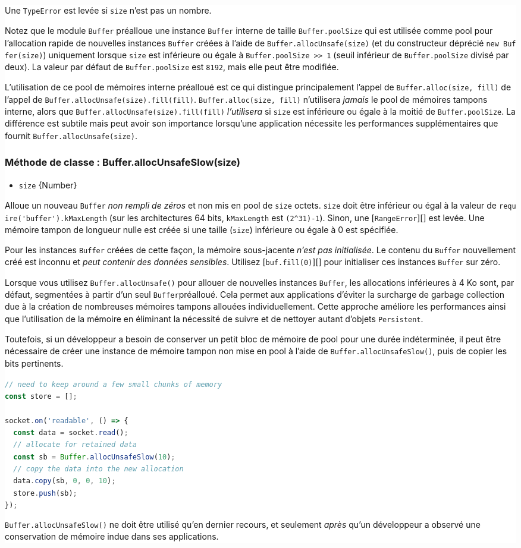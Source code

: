 Une `TypeError` est levée si `size` n’est pas un nombre.

Notez que le module `Buffer` préalloue une instance `Buffer` interne de taille `Buffer.poolSize` qui est utilisée comme pool pour l’allocation rapide de nouvelles instances `Buffer` créées à l’aide de `Buffer.allocUnsafe(size)` (et du constructeur déprécié `new Buffer(size)`) uniquement lorsque `size` est inférieure ou égale à `Buffer.poolSize >> 1` (seuil inférieur de `Buffer.poolSize` divisé par deux). La valeur par défaut de `Buffer.poolSize` est `8192`, mais elle peut être modifiée.

L’utilisation de ce pool de mémoires interne préalloué est ce qui distingue principalement l’appel de `Buffer.alloc(size, fill)` de l’appel de `Buffer.allocUnsafe(size).fill(fill)`. `Buffer.alloc(size, fill)` n’utilisera *jamais* le pool de mémoires tampons interne, alors que `Buffer.allocUnsafe(size).fill(fill)` *l’utilisera* si `size` est inférieure ou égale à la moitié de `Buffer.poolSize`. La différence est subtile mais peut avoir son importance lorsqu’une application nécessite les performances supplémentaires que fournit `Buffer.allocUnsafe(size)`.

### <a name="class-method-bufferallocunsafeslowsize"></a>Méthode de classe : Buffer.allocUnsafeSlow(size)


* `size` {Number}

Alloue un nouveau `Buffer` *non rempli de zéros* et non mis en pool de `size` octets.  `size` doit être inférieur ou égal à la valeur de `require('buffer').kMaxLength` (sur les architectures 64 bits, `kMaxLength` est `(2^31)-1`). Sinon, une [`RangeError`][] est levée. Une mémoire tampon de longueur nulle est créée si une taille (`size`) inférieure ou égale à 0 est spécifiée.

Pour les instances `Buffer` créées de cette façon, la mémoire sous-jacente *n’est pas initialisée*. Le contenu du `Buffer` nouvellement créé est inconnu et *peut contenir des données sensibles*. Utilisez [`buf.fill(0)`][] pour initialiser ces instances `Buffer` sur zéro.

Lorsque vous utilisez `Buffer.allocUnsafe()` pour allouer de nouvelles instances `Buffer`, les allocations inférieures à 4 Ko sont, par défaut, segmentées à partir d’un seul `Buffer`préalloué. Cela permet aux applications d’éviter la surcharge de garbage collection due à la création de nombreuses mémoires tampons allouées individuellement. Cette approche améliore les performances ainsi que l’utilisation de la mémoire en éliminant la nécessité de suivre et de nettoyer autant d’objets `Persistent`.

Toutefois, si un développeur a besoin de conserver un petit bloc de mémoire de pool pour une durée indéterminée, il peut être nécessaire de créer une instance de mémoire tampon non mise en pool à l’aide de `Buffer.allocUnsafeSlow()`, puis de copier les bits pertinents.

```js
// need to keep around a few small chunks of memory
const store = [];

socket.on('readable', () => {
  const data = socket.read();
  // allocate for retained data
  const sb = Buffer.allocUnsafeSlow(10);
  // copy the data into the new allocation
  data.copy(sb, 0, 0, 10);
  store.push(sb);
});
```

`Buffer.allocUnsafeSlow()` ne doit être utilisé qu’en dernier recours, et seulement *après* qu’un développeur a observé une conservation de mémoire indue dans ses applications.


[travis-image]: https://img.shields.io/travis/feross/safe-buffer/master.svg
[travis-url]: https://travis-ci.org/feross/safe-buffer
[npm-image]: https://img.shields.io/npm/v/safe-buffer.svg
[npm-url]: https://npmjs.org/package/safe-buffer
[downloads-image]: https://img.shields.io/npm/dm/safe-buffer.svg
[downloads-url]: https://npmjs.org/package/safe-buffer
[standard-image]: https://img.shields.io/badge/code_style-standard-brightgreen.svg
[standard-url]: https://standardjs.com